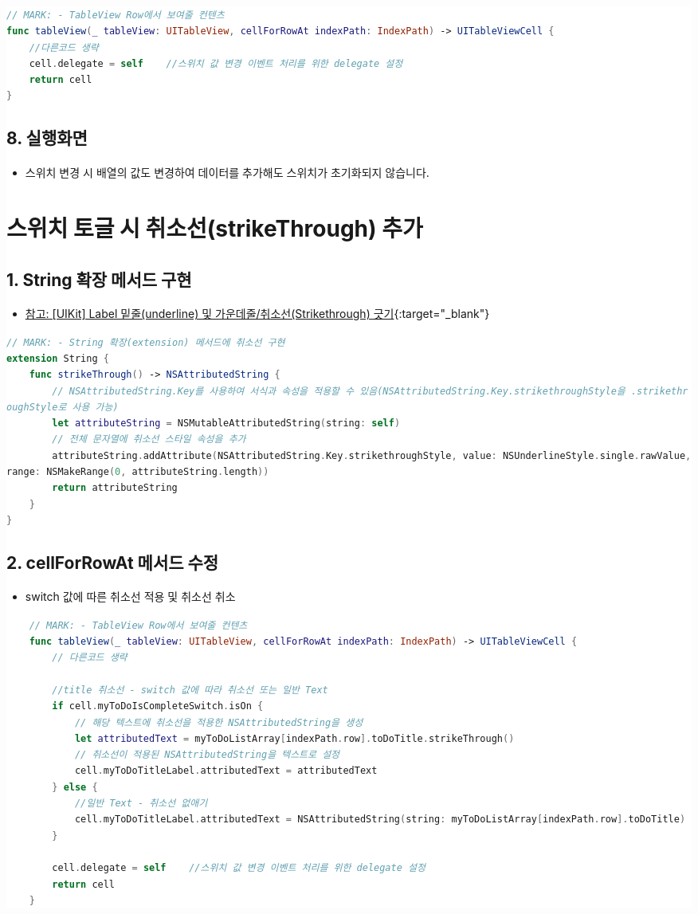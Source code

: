 ```swift
// MARK: - TableView Row에서 보여줄 컨텐츠
func tableView(_ tableView: UITableView, cellForRowAt indexPath: IndexPath) -> UITableViewCell {
    //다른코드 생략 
    cell.delegate = self    //스위치 값 변경 이벤트 처리를 위한 delegate 설정
    return cell
} 
```

## 8. 실행화면
- 스위치 변경 시 배열의 값도 변경하여 데이터를 추가해도 스위치가 초기화되지 않습니다. 
<video width="640" height="360" controls>
    <source src="../../assets/video/categories/uikit/2024-03-26-UITableViewCellDelegate2.mov" type="video/mp4">
</video>

# 스위치 토글 시 취소선(strikeThrough) 추가
## 1. String 확장 메서드 구현 
- [참고: [UIKit] Label 밑줄(underline) 및 가운데줄/취소선(Strikethrough) 긋기](https://limlogging.github.io/UIKit/underlineAndStrikethrough/){:target="_blank"}

```swift
// MARK: - String 확장(extension) 메서드에 취소선 구현
extension String {
    func strikeThrough() -> NSAttributedString {
        // NSAttributedString.Key를 사용하여 서식과 속성을 적용할 수 있음(NSAttributedString.Key.strikethroughStyle을 .strikethroughStyle로 사용 가능)
        let attributeString = NSMutableAttributedString(string: self)
        // 전체 문자열에 취소선 스타일 속성을 추가
        attributeString.addAttribute(NSAttributedString.Key.strikethroughStyle, value: NSUnderlineStyle.single.rawValue, range: NSMakeRange(0, attributeString.length))
        return attributeString
    }
}
```

## 2. cellForRowAt 메서드 수정
- switch 값에 따른 취소선 적용 및 취소선 취소 

```swift
    // MARK: - TableView Row에서 보여줄 컨텐츠
    func tableView(_ tableView: UITableView, cellForRowAt indexPath: IndexPath) -> UITableViewCell {
        // 다른코드 생략 

        //title 취소선 - switch 값에 따라 취소선 또는 일반 Text
        if cell.myToDoIsCompleteSwitch.isOn {
            // 해당 텍스트에 취소선을 적용한 NSAttributedString을 생성
            let attributedText = myToDoListArray[indexPath.row].toDoTitle.strikeThrough()
            // 취소선이 적용된 NSAttributedString을 텍스트로 설정
            cell.myToDoTitleLabel.attributedText = attributedText
        } else {
            //일반 Text - 취소선 없애기
            cell.myToDoTitleLabel.attributedText = NSAttributedString(string: myToDoListArray[indexPath.row].toDoTitle)
        }

        cell.delegate = self    //스위치 값 변경 이벤트 처리를 위한 delegate 설정
        return cell
    }
```
